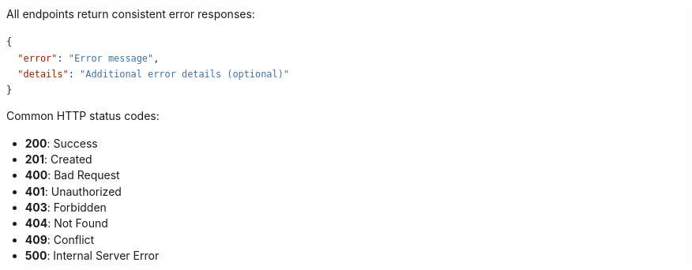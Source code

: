 All endpoints return consistent error responses:

```json
{
  "error": "Error message",
  "details": "Additional error details (optional)"
}
```

Common HTTP status codes:
- **200**: Success
- **201**: Created
- **400**: Bad Request
- **401**: Unauthorized
- **403**: Forbidden
- **404**: Not Found
- **409**: Conflict
- **500**: Internal Server Error 